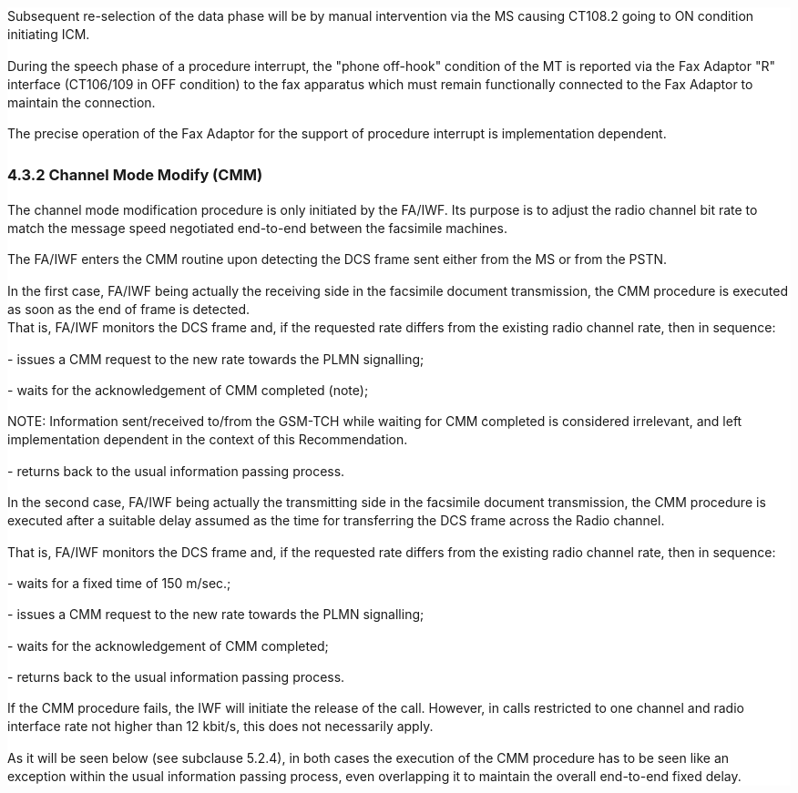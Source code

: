 Subsequent re-selection of the data phase will be by manual intervention
via the MS causing CT108.2 going to ON condition initiating ICM.

During the speech phase of a procedure interrupt, the \"phone off-hook\"
condition of the MT is reported via the Fax Adaptor \"R\" interface
(CT106/109 in OFF condition) to the fax apparatus which must remain
functionally connected to the Fax Adaptor to maintain the connection.

The precise operation of the Fax Adaptor for the support of procedure
interrupt is implementation dependent.

### 4.3.2 Channel Mode Modify (CMM)

The channel mode modification procedure is only initiated by the FA/IWF.
Its purpose is to adjust the radio channel bit rate to match the message
speed negotiated end-to-end between the facsimile machines.

The FA/IWF enters the CMM routine upon detecting the DCS frame sent
either from the MS or from the PSTN.

In the first case, FA/IWF being actually the receiving side in the
facsimile document transmission, the CMM procedure is executed as soon
as the end of frame is detected.\
That is, FA/IWF monitors the DCS frame and, if the requested rate
differs from the existing radio channel rate, then in sequence:

\- issues a CMM request to the new rate towards the PLMN signalling;

\- waits for the acknowledgement of CMM completed (note);

NOTE: Information sent/received to/from the GSM-TCH while waiting for
CMM completed is considered irrelevant, and left implementation
dependent in the context of this Recommendation.

\- returns back to the usual information passing process.

In the second case, FA/IWF being actually the transmitting side in the
facsimile document transmission, the CMM procedure is executed after a
suitable delay assumed as the time for transferring the DCS frame across
the Radio channel.

That is, FA/IWF monitors the DCS frame and, if the requested rate
differs from the existing radio channel rate, then in sequence:

\- waits for a fixed time of 150 m/sec.;

\- issues a CMM request to the new rate towards the PLMN signalling;

\- waits for the acknowledgement of CMM completed;

\- returns back to the usual information passing process.

If the CMM procedure fails, the IWF will initiate the release of the
call. However, in calls restricted to one channel and radio interface
rate not higher than 12 kbit/s, this does not necessarily apply.

As it will be seen below (see subclause 5.2.4), in both cases the
execution of the CMM procedure has to be seen like an exception within
the usual information passing process, even overlapping it to maintain
the overall end-to-end fixed delay.
